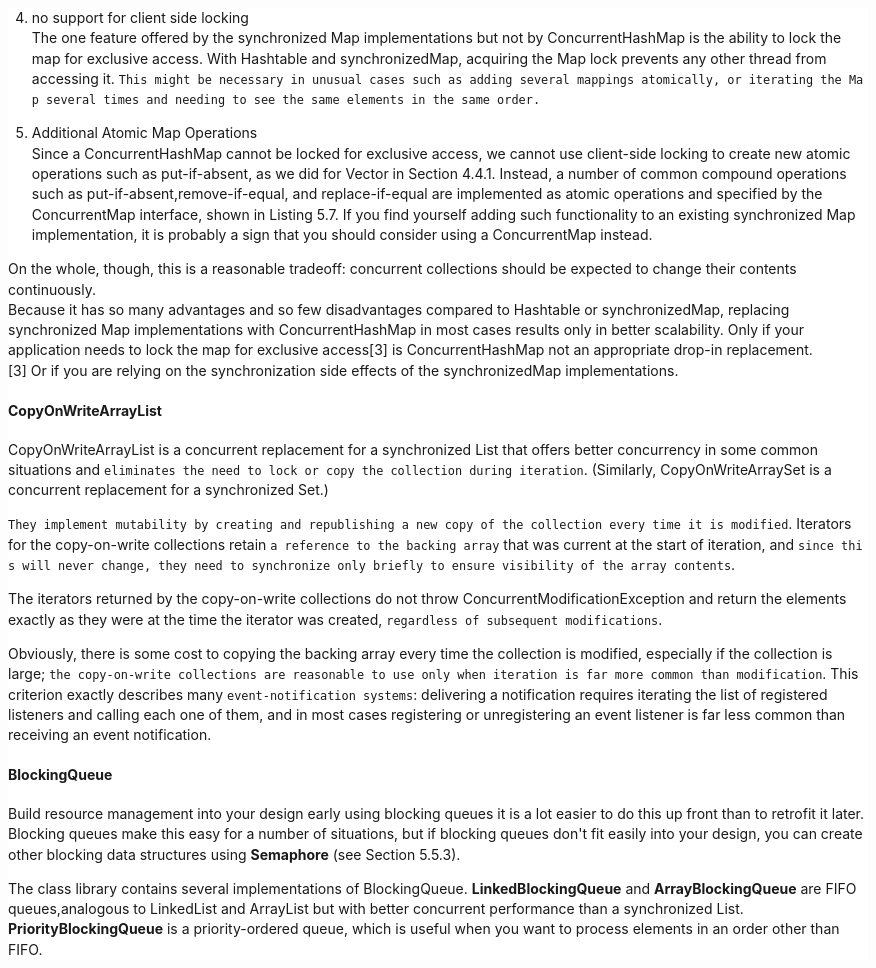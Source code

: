 4. no support for client side locking  
The one feature offered by the synchronized Map implementations but not by ConcurrentHashMap is the ability to lock the map for exclusive access. With Hashtable and synchronizedMap, acquiring the Map lock prevents any other thread from accessing it. `This might be necessary in unusual cases such as adding several mappings atomically, or iterating the Map several times and needing to see the same elements in the same order.`   

5. Additional Atomic Map Operations  
Since a ConcurrentHashMap cannot be locked for exclusive access, we cannot use client-side locking to create new atomic operations such as put-if-absent, as we did for Vector in Section 4.4.1. Instead, a number of common compound operations such as put-if-absent,remove-if-equal, and replace-if-equal are implemented as atomic operations and specified by the ConcurrentMap interface, shown in Listing 5.7. If you find yourself adding such functionality to an existing synchronized Map implementation, it is probably a sign that you should consider using a ConcurrentMap instead.

On the whole, though, this is a reasonable tradeoff: concurrent collections should be expected to change their contents continuously.  
Because it has so many advantages and so few disadvantages compared to Hashtable or synchronizedMap, replacing synchronized Map implementations with ConcurrentHashMap in most cases results only in better scalability. Only if your application needs to lock the map for exclusive access[3] is ConcurrentHashMap not an appropriate drop-in replacement.  
[3] Or if you are relying on the synchronization side effects of the synchronizedMap implementations.

#### CopyOnWriteArrayList  
CopyOnWriteArrayList is a concurrent replacement for a synchronized List that offers better concurrency in some common situations and `eliminates the need to lock or copy the collection during iteration`. (Similarly, CopyOnWriteArraySet is a concurrent replacement for a synchronized Set.)

`They implement mutability by creating and republishing a new copy of the collection every time it is modified`. Iterators for the copy-on-write collections retain `a reference to the backing array` that was current at the start of iteration, and `since this will never change, they need to synchronize only briefly to ensure visibility of the array contents`. 

The iterators returned by the copy-on-write collections do not throw ConcurrentModificationException and return the elements exactly as they were at the time the iterator was created, `regardless of subsequent modifications`.

Obviously, there is some cost to copying the backing array every time the collection is modified, especially if the collection is large; `the copy-on-write collections are reasonable to use only when iteration is far more common than modification`. This criterion exactly describes many `event-notification systems`: delivering a notification requires iterating the list of registered listeners and calling each one of them, and in most cases registering or unregistering an event listener is far less common than receiving an event notification.

#### BlockingQueue

Build resource management into your design early using blocking queues it is a lot easier to do this up front than to retrofit it later. Blocking queues make this easy for a number of situations, but if blocking queues don't fit easily into your design, you can create other blocking data structures using
**Semaphore** (see Section 5.5.3).

The class library contains several implementations of BlockingQueue. **LinkedBlockingQueue** and **ArrayBlockingQueue** are FIFO queues,analogous to LinkedList and ArrayList but with better concurrent performance than a synchronized List. **PriorityBlockingQueue** is a priority-ordered queue, which is useful when you want to process elements in an order other than FIFO.
